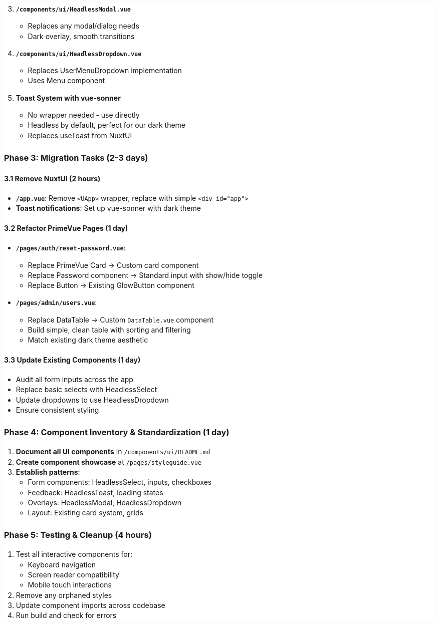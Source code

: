 3. **`/components/ui/HeadlessModal.vue`**
   - Replaces any modal/dialog needs
   - Dark overlay, smooth transitions

4. **`/components/ui/HeadlessDropdown.vue`**
   - Replaces UserMenuDropdown implementation
   - Uses Menu component

5. **Toast System with vue-sonner**
   - No wrapper needed - use directly
   - Headless by default, perfect for our dark theme
   - Replaces useToast from NuxtUI

### Phase 3: Migration Tasks (2-3 days)

#### 3.1 Remove NuxtUI (2 hours)
- **`/app.vue`**: Remove `<UApp>` wrapper, replace with simple `<div id="app">`
- **Toast notifications**: Set up vue-sonner with dark theme

#### 3.2 Refactor PrimeVue Pages (1 day)
- **`/pages/auth/reset-password.vue`**:
  - Replace PrimeVue Card → Custom card component
  - Replace Password component → Standard input with show/hide toggle
  - Replace Button → Existing GlowButton component
  
- **`/pages/admin/users.vue`**:
  - Replace DataTable → Custom `DataTable.vue` component
  - Build simple, clean table with sorting and filtering
  - Match existing dark theme aesthetic

#### 3.3 Update Existing Components (1 day)
- Audit all form inputs across the app
- Replace basic selects with HeadlessSelect
- Update dropdowns to use HeadlessDropdown
- Ensure consistent styling

### Phase 4: Component Inventory & Standardization (1 day)

1. **Document all UI components** in `/components/ui/README.md`
2. **Create component showcase** at `/pages/styleguide.vue`
3. **Establish patterns**:
   - Form components: HeadlessSelect, inputs, checkboxes
   - Feedback: HeadlessToast, loading states
   - Overlays: HeadlessModal, HeadlessDropdown
   - Layout: Existing card system, grids

### Phase 5: Testing & Cleanup (4 hours)
1. Test all interactive components for:
   - Keyboard navigation
   - Screen reader compatibility
   - Mobile touch interactions
2. Remove any orphaned styles
3. Update component imports across codebase
4. Run build and check for errors
